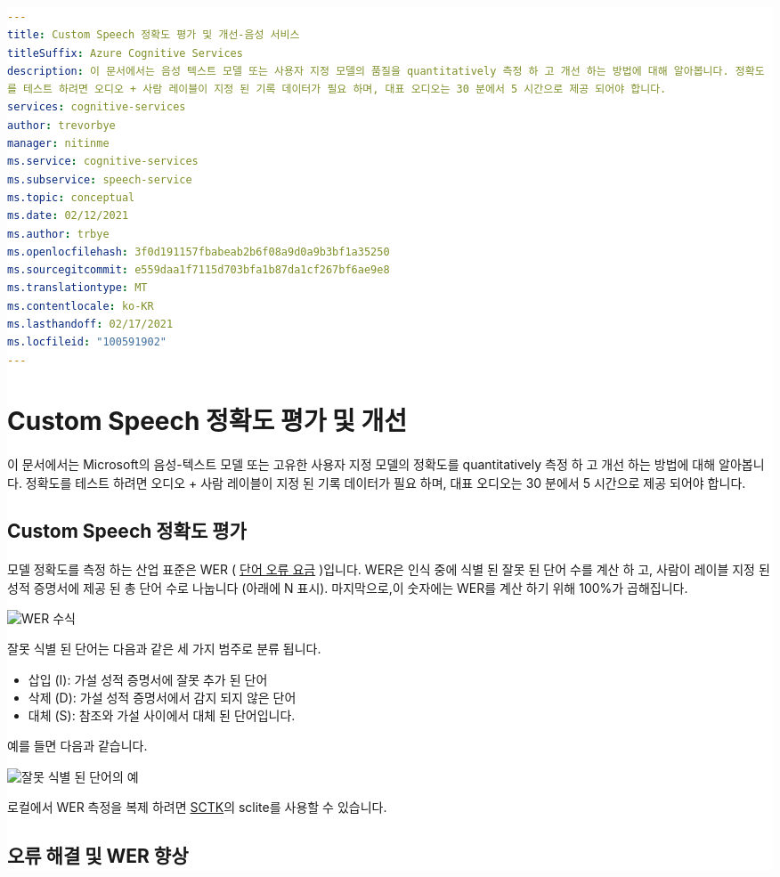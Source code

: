 ```yaml
---
title: Custom Speech 정확도 평가 및 개선-음성 서비스
titleSuffix: Azure Cognitive Services
description: 이 문서에서는 음성 텍스트 모델 또는 사용자 지정 모델의 품질을 quantitatively 측정 하 고 개선 하는 방법에 대해 알아봅니다. 정확도를 테스트 하려면 오디오 + 사람 레이블이 지정 된 기록 데이터가 필요 하며, 대표 오디오는 30 분에서 5 시간으로 제공 되어야 합니다.
services: cognitive-services
author: trevorbye
manager: nitinme
ms.service: cognitive-services
ms.subservice: speech-service
ms.topic: conceptual
ms.date: 02/12/2021
ms.author: trbye
ms.openlocfilehash: 3f0d191157fbabeab2b6f08a9d0a9b3bf1a35250
ms.sourcegitcommit: e559daa1f7115d703bfa1b87da1cf267bf6ae9e8
ms.translationtype: MT
ms.contentlocale: ko-KR
ms.lasthandoff: 02/17/2021
ms.locfileid: "100591902"
---
```

# <a name="evaluate-and-improve-custom-speech-accuracy"></a>Custom Speech 정확도 평가 및 개선

이 문서에서는 Microsoft의 음성-텍스트 모델 또는 고유한 사용자 지정 모델의 정확도를 quantitatively 측정 하 고 개선 하는 방법에 대해 알아봅니다. 정확도를 테스트 하려면 오디오 + 사람 레이블이 지정 된 기록 데이터가 필요 하며, 대표 오디오는 30 분에서 5 시간으로 제공 되어야 합니다.

## <a name="evaluate-custom-speech-accuracy"></a>Custom Speech 정확도 평가

모델 정확도를 측정 하는 산업 표준은 WER ( [단어 오류 요금](https://en.wikipedia.org/wiki/Word_error_rate) )입니다. WER은 인식 중에 식별 된 잘못 된 단어 수를 계산 하 고, 사람이 레이블 지정 된 성적 증명서에 제공 된 총 단어 수로 나눕니다 (아래에 N 표시). 마지막으로,이 숫자에는 WER를 계산 하기 위해 100%가 곱해집니다.

![WER 수식](./media/custom-speech/custom-speech-wer-formula.png)

잘못 식별 된 단어는 다음과 같은 세 가지 범주로 분류 됩니다.

* 삽입 (I): 가설 성적 증명서에 잘못 추가 된 단어
* 삭제 (D): 가설 성적 증명서에서 감지 되지 않은 단어
* 대체 (S): 참조와 가설 사이에서 대체 된 단어입니다.

예를 들면 다음과 같습니다.

![잘못 식별 된 단어의 예](./media/custom-speech/custom-speech-dis-words.png)

로컬에서 WER 측정을 복제 하려면 [SCTK](https://github.com/usnistgov/SCTK)의 sclite를 사용할 수 있습니다.

## <a name="resolve-errors-and-improve-wer"></a>오류 해결 및 WER 향상
